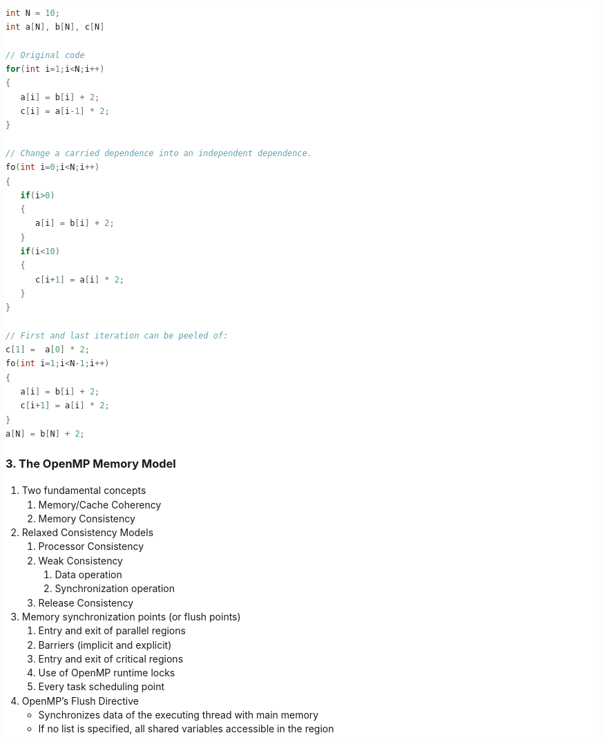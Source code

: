    ```c++
   int N = 10;
   int a[N], b[N], c[N]
   
   // Original code
   for(int i=1;i<N;i++)
   {
      a[i] = b[i] + 2;
      c[i] = a[i-1] * 2;
   }

   // Change a carried dependence into an independent dependence.
   fo(int i=0;i<N;i++)
   {
      if(i>0)
      {
         a[i] = b[i] + 2;
      }
      if(i<10)
      {
         c[i+1] = a[i] * 2;
      }
   }

   // First and last iteration can be peeled of:
   c[1] =  a[0] * 2; 
   fo(int i=1;i<N-1;i++)
   {
      a[i] = b[i] + 2;
      c[i+1] = a[i] * 2;
   }
   a[N] = b[N] + 2;
   ```

### 3. The OpenMP Memory Model

1. Two fundamental concepts
   1. Memory/Cache Coherency
   2. Memory Consistency
2. Relaxed Consistency Models
   1. Processor Consistency
   2. Weak Consistency
      1. Data operation
      2. Synchronization operation
   3. Release Consistency
3. Memory synchronization points (or flush points)
   1. Entry and exit of parallel regions
   2. Barriers (implicit and explicit)
   3. Entry and exit of critical regions
   4. Use of OpenMP runtime locks
   5. Every task scheduling point
4. OpenMP’s Flush Directive
   - Synchronizes data of the executing thread with main memory
   - If no list is specified, all shared variables accessible in the region

